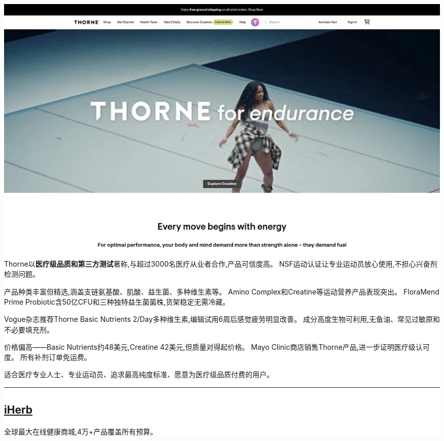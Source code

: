 ![Thorne Screenshot](image/thorne.webp)


Thorne以**医疗级品质和第三方测试**著称,与超过3000名医疗从业者合作,产品可信度高。 NSF运动认证让专业运动员放心使用,不担心兴奋剂检测问题。

产品种类丰富但精选,涵盖支链氨基酸、肌酸、益生菌、多种维生素等。 Amino Complex和Creatine等运动营养产品表现突出。 FloraMend Prime Probiotic含50亿CFU和三种独特益生菌菌株,货架稳定无需冷藏。

Vogue杂志推荐Thorne Basic Nutrients 2/Day多种维生素,编辑试用6周后感觉疲劳明显改善。 成分高度生物可利用,无鱼油、常见过敏原和不必要填充剂。

价格偏高——Basic Nutrients约48美元,Creatine 42美元,但质量对得起价格。 Mayo Clinic商店销售Thorne产品,进一步证明医疗级认可度。 所有补剂订单免运费。

适合医疗专业人士、专业运动员、追求最高纯度标准、愿意为医疗级品质付费的用户。

***

## **[iHerb](https://www.iherb.com)**

全球最大在线健康商城,4万+产品覆盖所有预算。

